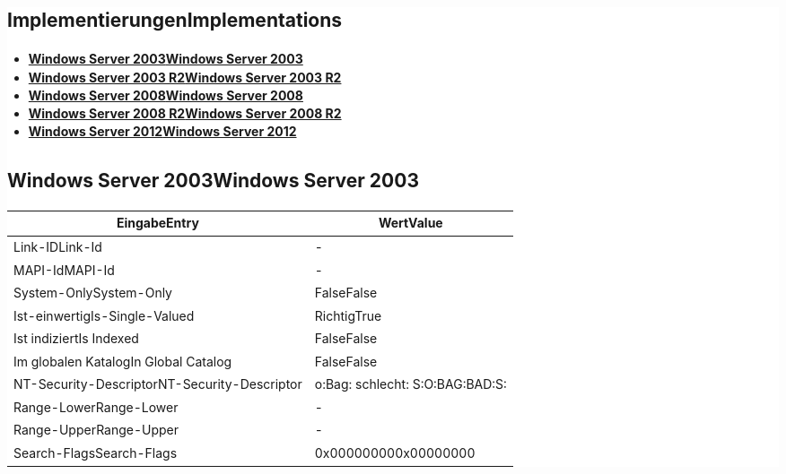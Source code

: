 

## <a name="implementations"></a><span data-ttu-id="cd3b5-124">Implementierungen</span><span class="sxs-lookup"><span data-stu-id="cd3b5-124">Implementations</span></span>

-   [<span data-ttu-id="cd3b5-125">**Windows Server 2003**</span><span class="sxs-lookup"><span data-stu-id="cd3b5-125">**Windows Server 2003**</span></span>](#windows-server-2003)
-   [<span data-ttu-id="cd3b5-126">**Windows Server 2003 R2**</span><span class="sxs-lookup"><span data-stu-id="cd3b5-126">**Windows Server 2003 R2**</span></span>](#windows-server-2003-r2)
-   [<span data-ttu-id="cd3b5-127">**Windows Server 2008**</span><span class="sxs-lookup"><span data-stu-id="cd3b5-127">**Windows Server 2008**</span></span>](#windows-server-2008)
-   [<span data-ttu-id="cd3b5-128">**Windows Server 2008 R2**</span><span class="sxs-lookup"><span data-stu-id="cd3b5-128">**Windows Server 2008 R2**</span></span>](#windows-server-2008-r2)
-   [<span data-ttu-id="cd3b5-129">**Windows Server 2012**</span><span class="sxs-lookup"><span data-stu-id="cd3b5-129">**Windows Server 2012**</span></span>](#windows-server-2012)

## <a name="windows-server-2003"></a><span data-ttu-id="cd3b5-130">Windows Server 2003</span><span class="sxs-lookup"><span data-stu-id="cd3b5-130">Windows Server 2003</span></span>



| <span data-ttu-id="cd3b5-131">Eingabe</span><span class="sxs-lookup"><span data-stu-id="cd3b5-131">Entry</span></span> | <span data-ttu-id="cd3b5-132">Wert</span><span class="sxs-lookup"><span data-stu-id="cd3b5-132">Value</span></span> |
|------------------------|----------------------------------------------------------------------------------------------------------------------------------------------------------------------------------|
| <span data-ttu-id="cd3b5-133">Link-ID</span><span class="sxs-lookup"><span data-stu-id="cd3b5-133">Link-Id</span></span>                | \-                                                                                                                                                                               |
| <span data-ttu-id="cd3b5-134">MAPI-Id</span><span class="sxs-lookup"><span data-stu-id="cd3b5-134">MAPI-Id</span></span>                | \-                                                                                                                                                                               |
| <span data-ttu-id="cd3b5-135">System-Only</span><span class="sxs-lookup"><span data-stu-id="cd3b5-135">System-Only</span></span>            | <span data-ttu-id="cd3b5-136">False</span><span class="sxs-lookup"><span data-stu-id="cd3b5-136">False</span></span>                                                                                                                                                                            |
| <span data-ttu-id="cd3b5-137">Ist-einwertig</span><span class="sxs-lookup"><span data-stu-id="cd3b5-137">Is-Single-Valued</span></span>       | <span data-ttu-id="cd3b5-138">Richtig</span><span class="sxs-lookup"><span data-stu-id="cd3b5-138">True</span></span>                                                                                                                                                                             |
| <span data-ttu-id="cd3b5-139">Ist indiziert</span><span class="sxs-lookup"><span data-stu-id="cd3b5-139">Is Indexed</span></span>             | <span data-ttu-id="cd3b5-140">False</span><span class="sxs-lookup"><span data-stu-id="cd3b5-140">False</span></span>                                                                                                                                                                            |
| <span data-ttu-id="cd3b5-141">Im globalen Katalog</span><span class="sxs-lookup"><span data-stu-id="cd3b5-141">In Global Catalog</span></span>      | <span data-ttu-id="cd3b5-142">False</span><span class="sxs-lookup"><span data-stu-id="cd3b5-142">False</span></span>                                                                                                                                                                            |
| <span data-ttu-id="cd3b5-143">NT-Security-Descriptor</span><span class="sxs-lookup"><span data-stu-id="cd3b5-143">NT-Security-Descriptor</span></span> | <span data-ttu-id="cd3b5-144">o:Bag: schlecht: S:</span><span class="sxs-lookup"><span data-stu-id="cd3b5-144">O:BAG:BAD:S:</span></span>                                                                                                                                                                     |
| <span data-ttu-id="cd3b5-145">Range-Lower</span><span class="sxs-lookup"><span data-stu-id="cd3b5-145">Range-Lower</span></span>            | \-                                                                                                                                                                               |
| <span data-ttu-id="cd3b5-146">Range-Upper</span><span class="sxs-lookup"><span data-stu-id="cd3b5-146">Range-Upper</span></span>            | \-                                                                                                                                                                               |
| <span data-ttu-id="cd3b5-147">Search-Flags</span><span class="sxs-lookup"><span data-stu-id="cd3b5-147">Search-Flags</span></span>           | <span data-ttu-id="cd3b5-148">0x00000000</span><span class="sxs-lookup"><span data-stu-id="cd3b5-148">0x00000000</span></span>                                                                                                                                                                       |